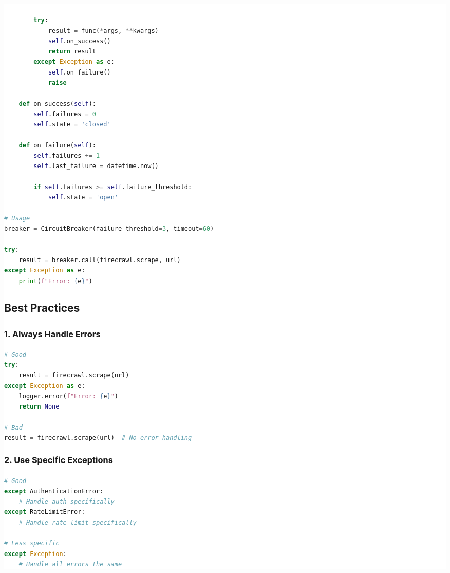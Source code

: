 ```python
        
        try:
            result = func(*args, **kwargs)
            self.on_success()
            return result
        except Exception as e:
            self.on_failure()
            raise
    
    def on_success(self):
        self.failures = 0
        self.state = 'closed'
    
    def on_failure(self):
        self.failures += 1
        self.last_failure = datetime.now()
        
        if self.failures >= self.failure_threshold:
            self.state = 'open'

# Usage
breaker = CircuitBreaker(failure_threshold=3, timeout=60)

try:
    result = breaker.call(firecrawl.scrape, url)
except Exception as e:
    print(f"Error: {e}")
```

## Best Practices

### 1. Always Handle Errors
```python
# Good
try:
    result = firecrawl.scrape(url)
except Exception as e:
    logger.error(f"Error: {e}")
    return None

# Bad
result = firecrawl.scrape(url)  # No error handling
```

### 2. Use Specific Exceptions
```python
# Good
except AuthenticationError:
    # Handle auth specifically
except RateLimitError:
    # Handle rate limit specifically

# Less specific
except Exception:
    # Handle all errors the same
```
